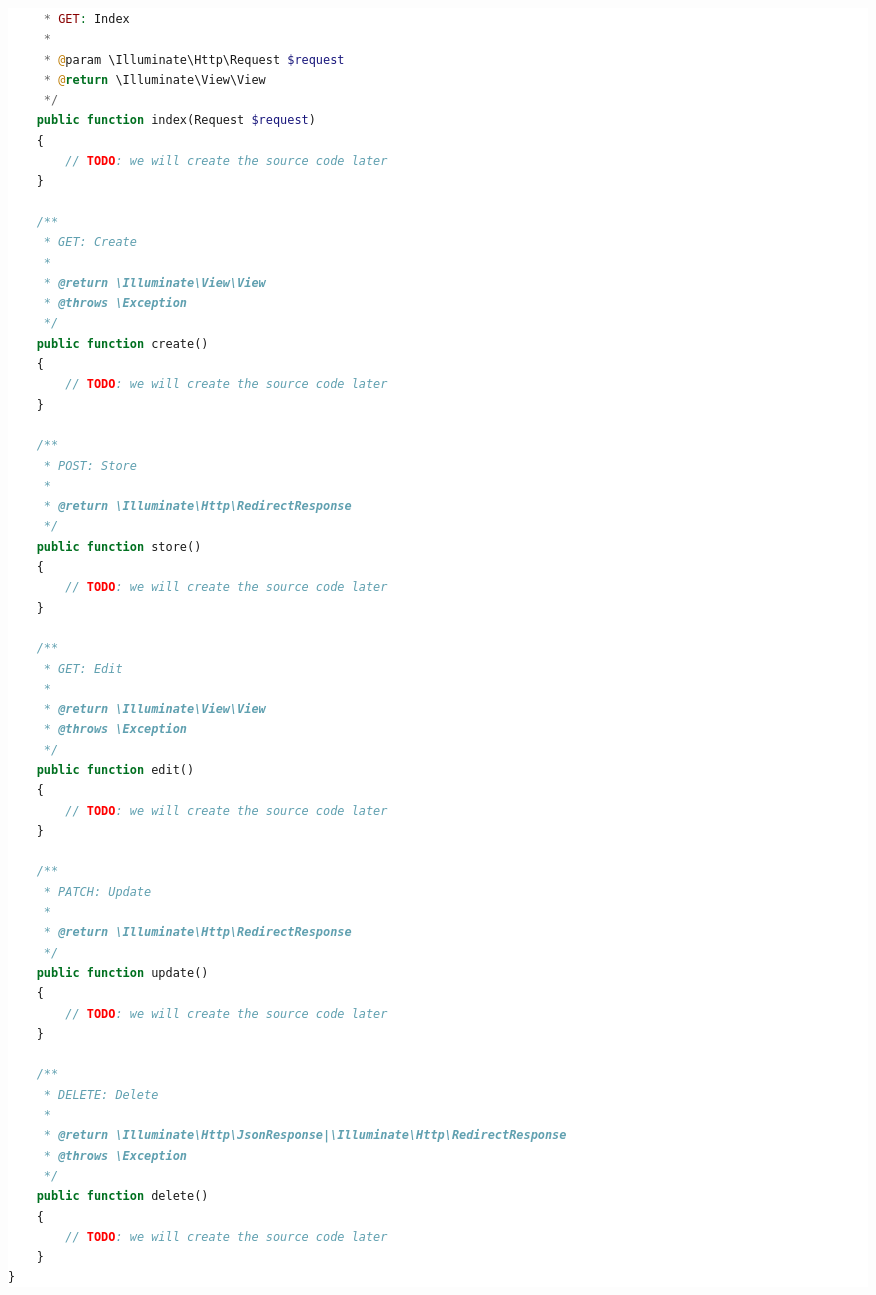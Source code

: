 ```php
     * GET: Index
     *
     * @param \Illuminate\Http\Request $request
     * @return \Illuminate\View\View
     */
    public function index(Request $request)
    {
        // TODO: we will create the source code later
    }

    /**
     * GET: Create
     *
     * @return \Illuminate\View\View
     * @throws \Exception
     */
    public function create()
    {
        // TODO: we will create the source code later
    }

    /**
     * POST: Store
     *
     * @return \Illuminate\Http\RedirectResponse
     */
    public function store()
    {
        // TODO: we will create the source code later
    }

    /**
     * GET: Edit
     *
     * @return \Illuminate\View\View
     * @throws \Exception
     */
    public function edit()
    {
        // TODO: we will create the source code later
    }

    /**
     * PATCH: Update
     *
     * @return \Illuminate\Http\RedirectResponse
     */
    public function update()
    {
        // TODO: we will create the source code later
    }

    /**
     * DELETE: Delete
     *
     * @return \Illuminate\Http\JsonResponse|\Illuminate\Http\RedirectResponse
     * @throws \Exception
     */
    public function delete()
    {
        // TODO: we will create the source code later
    }
}
```